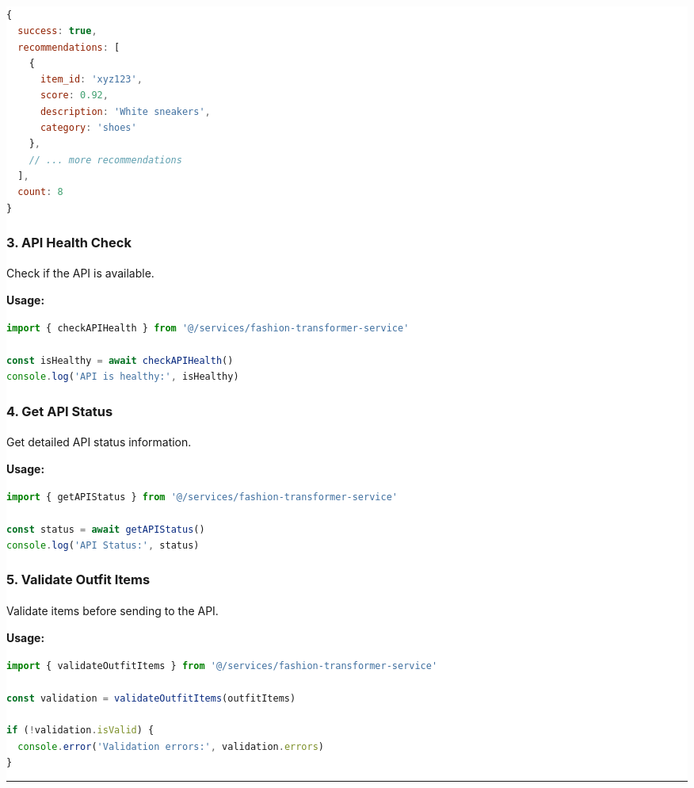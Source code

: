 ```javascript
{
  success: true,
  recommendations: [
    {
      item_id: 'xyz123',
      score: 0.92,
      description: 'White sneakers',
      category: 'shoes'
    },
    // ... more recommendations
  ],
  count: 8
}
```

### 3. API Health Check

Check if the API is available.

**Usage:**

```javascript
import { checkAPIHealth } from '@/services/fashion-transformer-service'

const isHealthy = await checkAPIHealth()
console.log('API is healthy:', isHealthy)
```

### 4. Get API Status

Get detailed API status information.

**Usage:**

```javascript
import { getAPIStatus } from '@/services/fashion-transformer-service'

const status = await getAPIStatus()
console.log('API Status:', status)
```

### 5. Validate Outfit Items

Validate items before sending to the API.

**Usage:**

```javascript
import { validateOutfitItems } from '@/services/fashion-transformer-service'

const validation = validateOutfitItems(outfitItems)

if (!validation.isValid) {
  console.error('Validation errors:', validation.errors)
}
```

---